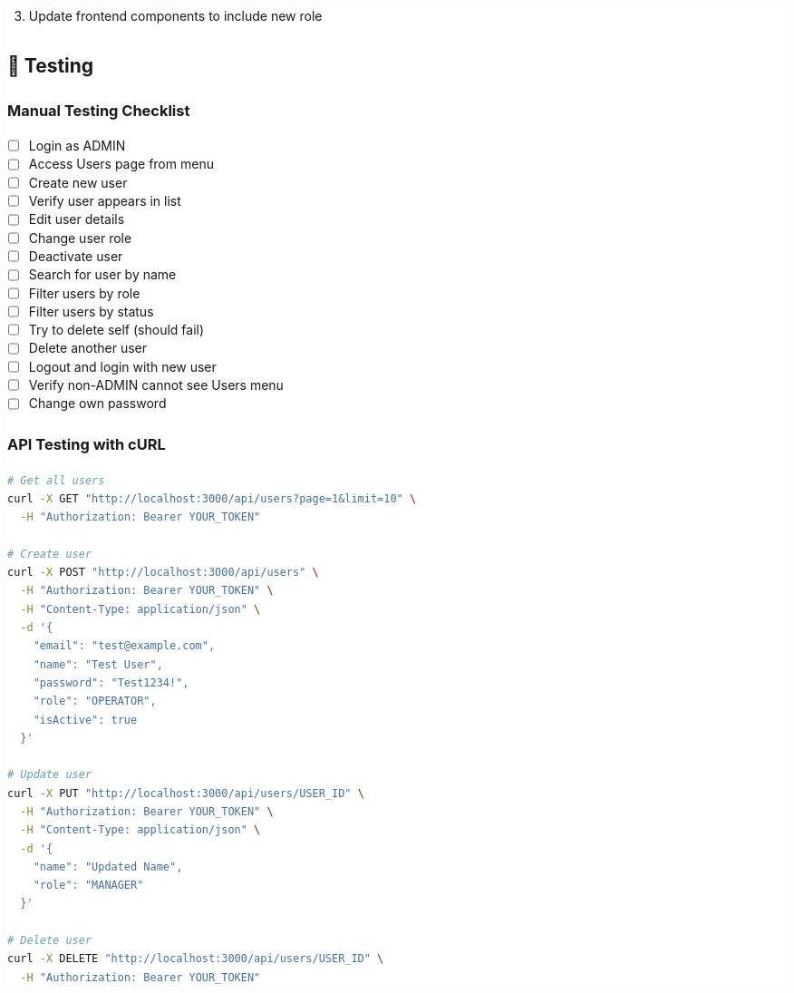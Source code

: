 3. Update frontend components to include new role

## 🧪 Testing

### Manual Testing Checklist

- [ ] Login as ADMIN
- [ ] Access Users page from menu
- [ ] Create new user
- [ ] Verify user appears in list
- [ ] Edit user details
- [ ] Change user role
- [ ] Deactivate user
- [ ] Search for user by name
- [ ] Filter users by role
- [ ] Filter users by status
- [ ] Try to delete self (should fail)
- [ ] Delete another user
- [ ] Logout and login with new user
- [ ] Verify non-ADMIN cannot see Users menu
- [ ] Change own password

### API Testing with cURL

```bash
# Get all users
curl -X GET "http://localhost:3000/api/users?page=1&limit=10" \
  -H "Authorization: Bearer YOUR_TOKEN"

# Create user
curl -X POST "http://localhost:3000/api/users" \
  -H "Authorization: Bearer YOUR_TOKEN" \
  -H "Content-Type: application/json" \
  -d '{
    "email": "test@example.com",
    "name": "Test User",
    "password": "Test1234!",
    "role": "OPERATOR",
    "isActive": true
  }'

# Update user
curl -X PUT "http://localhost:3000/api/users/USER_ID" \
  -H "Authorization: Bearer YOUR_TOKEN" \
  -H "Content-Type: application/json" \
  -d '{
    "name": "Updated Name",
    "role": "MANAGER"
  }'

# Delete user
curl -X DELETE "http://localhost:3000/api/users/USER_ID" \
  -H "Authorization: Bearer YOUR_TOKEN"
```
